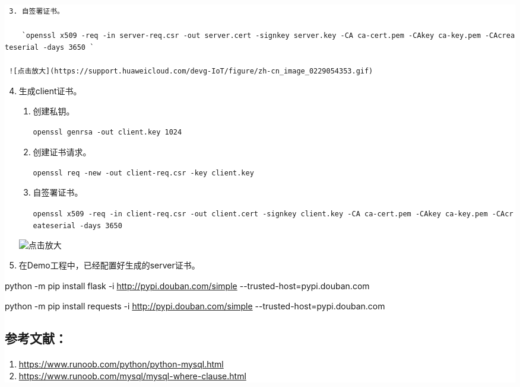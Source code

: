      3. 自签署证书。
  
        `openssl x509 -req -in server-req.csr -out server.cert -signkey server.key -CA ca-cert.pem -CAkey ca-key.pem -CAcreateserial -days 3650 `
  
     ![点击放大](https://support.huaweicloud.com/devg-IoT/figure/zh-cn_image_0229054353.gif)
  
     
  
  4. 生成client证书。
  
     
  
     1. 创建私钥。
  
        `openssl genrsa -out client.key 1024 `
  
     2. 创建证书请求。
  
        `openssl req -new -out client-req.csr -key client.key `
  
     3. 自签署证书。
  
        `openssl x509 -req -in client-req.csr -out client.cert -signkey client.key -CA ca-cert.pem -CAkey ca-key.pem -CAcreateserial -days 3650 `
  
     ![点击放大](https://support.huaweicloud.com/devg-IoT/figure/zh-cn_image_0229054093.gif)
  
     
  
  5. 在Demo工程中，已经配置好生成的server证书。
  
  
  
  python -m pip install flask -i http://pypi.douban.com/simple --trusted-host=pypi.douban.com
  
  python -m pip install requests -i http://pypi.douban.com/simple --trusted-host=pypi.douban.com
  
  
  
  
  
  

## 参考文献：

1. https://www.runoob.com/python/python-mysql.html
2. https://www.runoob.com/mysql/mysql-where-clause.html

